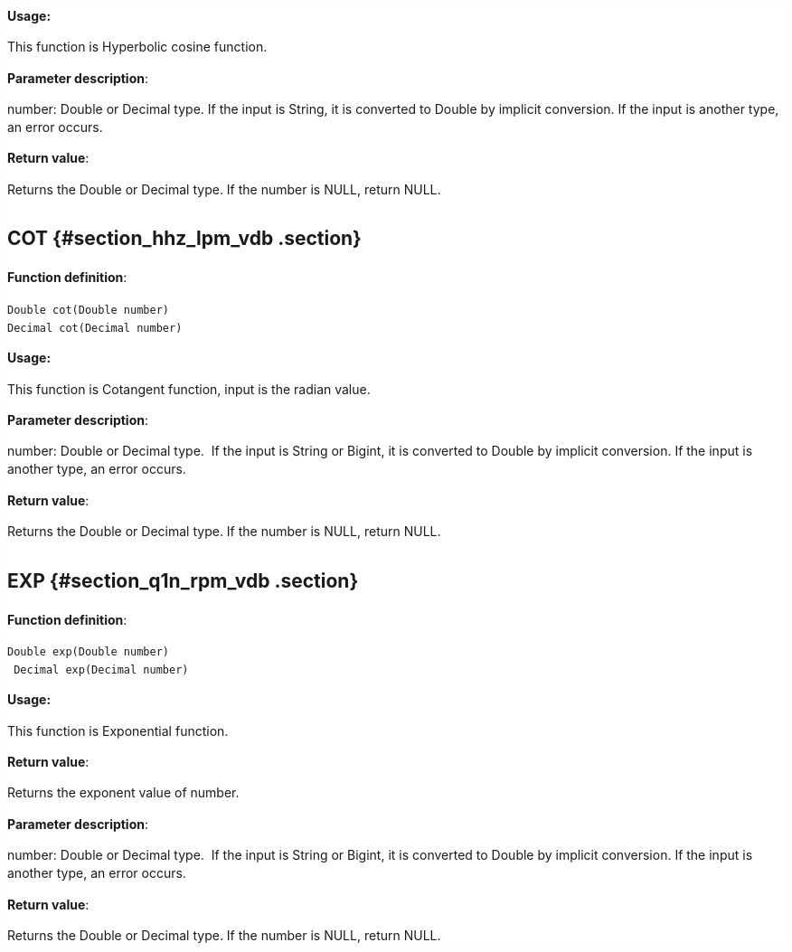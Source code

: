 **Usage:**

This function is Hyperbolic cosine function.

**Parameter description**:

number: Double or Decimal type. If the input is String, it is converted to Double by implicit conversion. If the input is another type, an error occurs.

**Return value**:

Returns the Double or Decimal type. If the number is NULL, return NULL.

## COT {#section_hhz_lpm_vdb .section}

**Function definition**:

```
Double cot(Double number)
Decimal cot(Decimal number)
```

**Usage:**

This function is Cotangent function, input is the radian value.

**Parameter description**:

number: Double or Decimal type.  If the input is String or Bigint, it is converted to Double by implicit conversion. If the input is another type, an error occurs.

**Return value**:

Returns the Double or Decimal type. If the number is NULL, return NULL.

## EXP {#section_q1n_rpm_vdb .section}

**Function definition**:

```
Double exp(Double number)
 Decimal exp(Decimal number)
```

**Usage:**

This function is Exponential function. 

**Return value**:

Returns the exponent value of number.

**Parameter description**:

number: Double or Decimal type.  If the input is String or Bigint, it is converted to Double by implicit conversion. If the input is another type, an error occurs.

**Return value**:

Returns the Double or Decimal type. If the number is NULL, return NULL.
